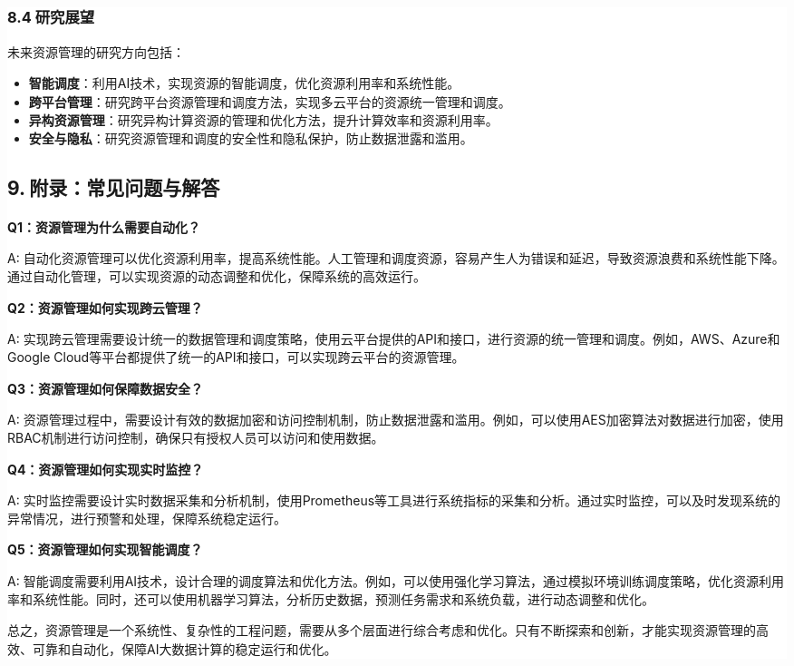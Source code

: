 ### 8.4 研究展望

未来资源管理的研究方向包括：

- **智能调度**：利用AI技术，实现资源的智能调度，优化资源利用率和系统性能。
- **跨平台管理**：研究跨平台资源管理和调度方法，实现多云平台的资源统一管理和调度。
- **异构资源管理**：研究异构计算资源的管理和优化方法，提升计算效率和资源利用率。
- **安全与隐私**：研究资源管理和调度的安全性和隐私保护，防止数据泄露和滥用。

## 9. 附录：常见问题与解答

**Q1：资源管理为什么需要自动化？**

A: 自动化资源管理可以优化资源利用率，提高系统性能。人工管理和调度资源，容易产生人为错误和延迟，导致资源浪费和系统性能下降。通过自动化管理，可以实现资源的动态调整和优化，保障系统的高效运行。

**Q2：资源管理如何实现跨云管理？**

A: 实现跨云管理需要设计统一的数据管理和调度策略，使用云平台提供的API和接口，进行资源的统一管理和调度。例如，AWS、Azure和Google Cloud等平台都提供了统一的API和接口，可以实现跨云平台的资源管理。

**Q3：资源管理如何保障数据安全？**

A: 资源管理过程中，需要设计有效的数据加密和访问控制机制，防止数据泄露和滥用。例如，可以使用AES加密算法对数据进行加密，使用RBAC机制进行访问控制，确保只有授权人员可以访问和使用数据。

**Q4：资源管理如何实现实时监控？**

A: 实时监控需要设计实时数据采集和分析机制，使用Prometheus等工具进行系统指标的采集和分析。通过实时监控，可以及时发现系统的异常情况，进行预警和处理，保障系统稳定运行。

**Q5：资源管理如何实现智能调度？**

A: 智能调度需要利用AI技术，设计合理的调度算法和优化方法。例如，可以使用强化学习算法，通过模拟环境训练调度策略，优化资源利用率和系统性能。同时，还可以使用机器学习算法，分析历史数据，预测任务需求和系统负载，进行动态调整和优化。

总之，资源管理是一个系统性、复杂性的工程问题，需要从多个层面进行综合考虑和优化。只有不断探索和创新，才能实现资源管理的高效、可靠和自动化，保障AI大数据计算的稳定运行和优化。

